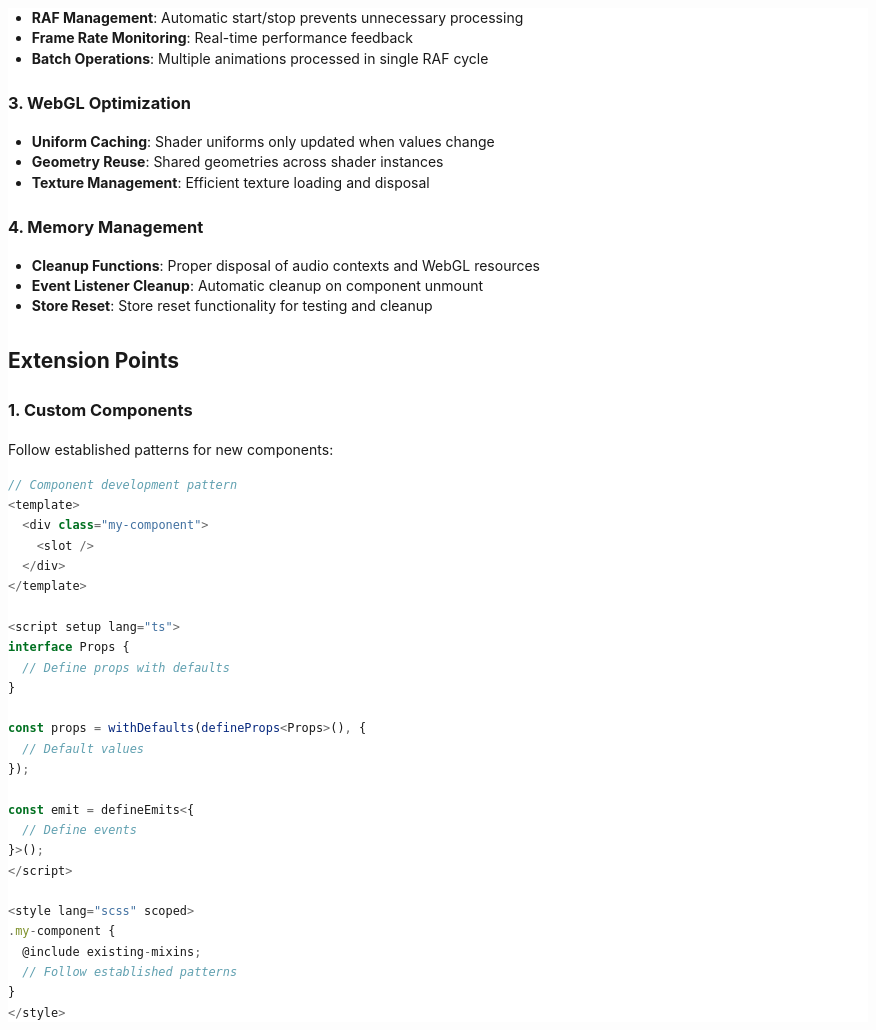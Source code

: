 - **RAF Management**: Automatic start/stop prevents unnecessary processing
- **Frame Rate Monitoring**: Real-time performance feedback
- **Batch Operations**: Multiple animations processed in single RAF cycle

### 3. WebGL Optimization

- **Uniform Caching**: Shader uniforms only updated when values change
- **Geometry Reuse**: Shared geometries across shader instances
- **Texture Management**: Efficient texture loading and disposal

### 4. Memory Management

- **Cleanup Functions**: Proper disposal of audio contexts and WebGL resources
- **Event Listener Cleanup**: Automatic cleanup on component unmount
- **Store Reset**: Store reset functionality for testing and cleanup

## Extension Points

### 1. Custom Components

Follow established patterns for new components:

```typescript
// Component development pattern
<template>
  <div class="my-component">
    <slot />
  </div>
</template>

<script setup lang="ts">
interface Props {
  // Define props with defaults
}

const props = withDefaults(defineProps<Props>(), {
  // Default values
});

const emit = defineEmits<{
  // Define events
}>();
</script>

<style lang="scss" scoped>
.my-component {
  @include existing-mixins;
  // Follow established patterns
}
</style>
```
